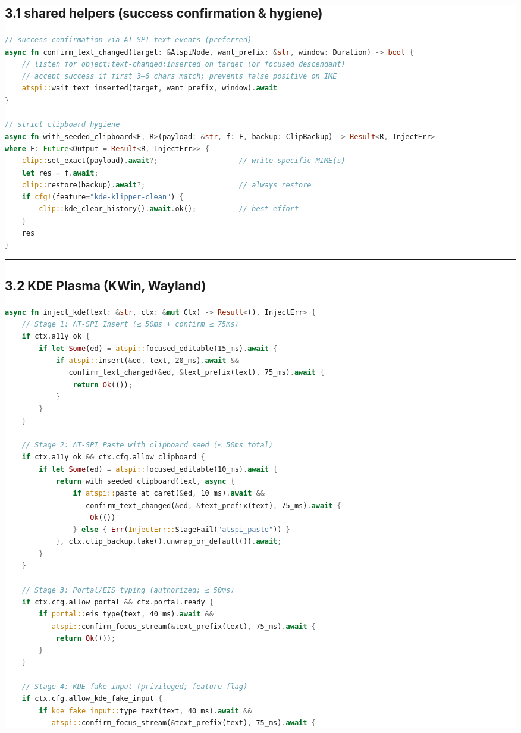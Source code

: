 ## 3.1 shared helpers (success confirmation & hygiene)

```rust
// success confirmation via AT-SPI text events (preferred)
async fn confirm_text_changed(target: &AtspiNode, want_prefix: &str, window: Duration) -> bool {
    // listen for object:text-changed:inserted on target (or focused descendant)
    // accept success if first 3–6 chars match; prevents false positive on IME
    atspi::wait_text_inserted(target, want_prefix, window).await
}

// strict clipboard hygiene
async fn with_seeded_clipboard<F, R>(payload: &str, f: F, backup: ClipBackup) -> Result<R, InjectErr>
where F: Future<Output = Result<R, InjectErr>> {
    clip::set_exact(payload).await?;                   // write specific MIME(s)
    let res = f.await;
    clip::restore(backup).await?;                      // always restore
    if cfg!(feature="kde-klipper-clean") {
        clip::kde_clear_history().await.ok();          // best-effort
    }
    res
}
```

---

## 3.2 KDE Plasma (KWin, Wayland)

```rust
async fn inject_kde(text: &str, ctx: &mut Ctx) -> Result<(), InjectErr> {
    // Stage 1: AT-SPI Insert (≤ 50ms + confirm ≤ 75ms)
    if ctx.a11y_ok {
        if let Some(ed) = atspi::focused_editable(15_ms).await {
            if atspi::insert(&ed, text, 20_ms).await &&
               confirm_text_changed(&ed, &text_prefix(text), 75_ms).await {
                return Ok(());
            }
        }
    }

    // Stage 2: AT-SPI Paste with clipboard seed (≤ 50ms total)
    if ctx.a11y_ok && ctx.cfg.allow_clipboard {
        if let Some(ed) = atspi::focused_editable(10_ms).await {
            return with_seeded_clipboard(text, async {
                if atspi::paste_at_caret(&ed, 10_ms).await &&
                   confirm_text_changed(&ed, &text_prefix(text), 75_ms).await {
                    Ok(())
                } else { Err(InjectErr::StageFail("atspi_paste")) }
            }, ctx.clip_backup.take().unwrap_or_default()).await;
        }
    }

    // Stage 3: Portal/EIS typing (authorized; ≤ 50ms)
    if ctx.cfg.allow_portal && ctx.portal.ready {
        if portal::eis_type(text, 40_ms).await &&
           atspi::confirm_focus_stream(&text_prefix(text), 75_ms).await {
            return Ok(());
        }
    }

    // Stage 4: KDE fake-input (privileged; feature-flag)
    if ctx.cfg.allow_kde_fake_input {
        if kde_fake_input::type_text(text, 40_ms).await &&
           atspi::confirm_focus_stream(&text_prefix(text), 75_ms).await {
```